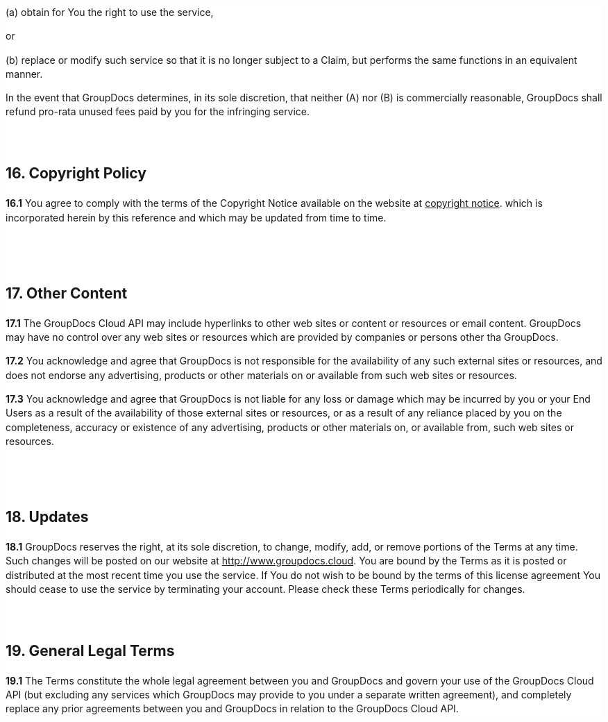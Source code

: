 (a) obtain for You the right to use the service,

or

(b) replace or modify such service so that it is no longer subject to a Claim, but performs the same functions in an equivalent manner.

In the event that GroupDocs determines, in its sole discretion, that neither (A) nor (B) is commercially reasonable, GroupDocs shall refund pro-rata unused fees paid by you for the infringing service.

<div class="clearfix"> </div>

## 16. Copyright Policy


**16.1** You agree to comply with the terms of the Copyright Notice available on the website at [copyright notice](/legal/copyright-notice). which is incorporated herein by this reference and which may be updated from time to time.

<div class="clearfix"> </div><div class="clearfix"> </div>

## 17. Other Content

**17.1** The GroupDocs Cloud API may include hyperlinks to other web sites or content or resources or email content. GroupDocs may have no control over any web sites or resources which are provided by companies or persons other tha GroupDocs.

**17.2** You acknowledge and agree that GroupDocs is not responsible for the availability of any such external sites or resources, and does not endorse any advertising, products or other materials on or available from such web sites or resources.

**17.3** You acknowledge and agree that GroupDocs is not liable for any loss or damage which may be incurred by you or your End Users as a result of the availability of those external sites or resources, or as a result of any reliance placed by you on the completeness, accuracy or existence of any advertising, products or other materials on, or available from, such web sites or resources.

<div class="clearfix"> </div><div class="clearfix"> </div>

## 18. Updates

**18.1** GroupDocs reserves the right, at its sole discretion, to change, modify, add, or remove portions of the Terms at any time. Such changes will be posted on our website at <http://www.groupdocs.cloud>. You are bound by the Terms as it is posted or distributed at the most recent time you use the service. If You do not wish to be bound by the terms of this license agreement You should cease to use the service by terminating your account. Please check these Terms periodically for changes.

<div class="clearfix"> </div>

## 19. General Legal Terms


**19.1** The Terms constitute the whole legal agreement between you and GroupDocs and govern your use of the GroupDocs Cloud API (but excluding any services which GroupDocs may provide to you under a separate written agreement), and completely replace any prior agreements between you and GroupDocs in relation to the GroupDocs Cloud API.
